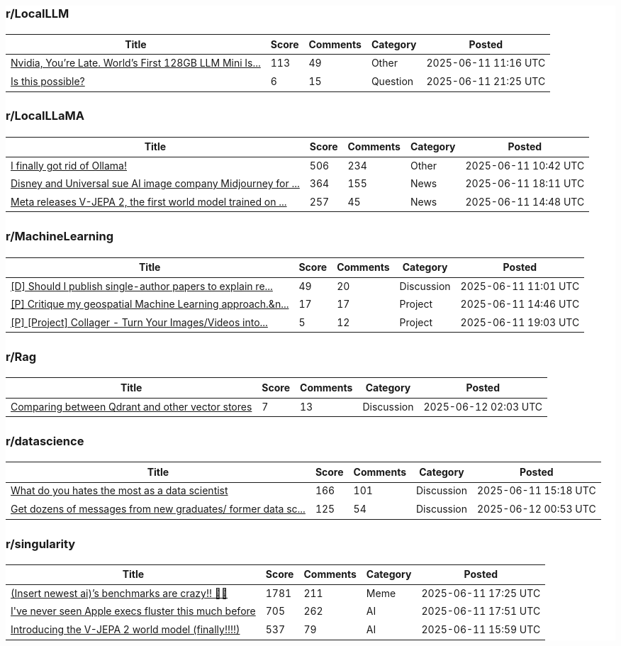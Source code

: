 
### r/LocalLLM

| Title | Score | Comments | Category | Posted |
|-------|-------|----------|----------|--------|
| [Nvidia, You’re Late.&nbsp;World’s First 128GB LLM Mini Is...](https://www.reddit.com/comments/1l8pz89) | 113 | 49 | Other | 2025-06-11 11:16 UTC |
| [Is this possible?](https://www.reddit.com/comments/1l94npt) | 6 | 15 | Question | 2025-06-11 21:25 UTC |


### r/LocalLLaMA

| Title | Score | Comments | Category | Posted |
|-------|-------|----------|----------|--------|
| [I finally got rid of Ollama!](https://www.reddit.com/comments/1l8pem0) | 506 | 234 | Other | 2025-06-11 10:42 UTC |
| [Disney and Universal sue AI image company Midjourney for ...](https://www.reddit.com/comments/1l8zssy) | 364 | 155 | News | 2025-06-11 18:11 UTC |
| [Meta releases V-JEPA 2, the first world model trained on ...](https://www.reddit.com/comments/1l8umf2) | 257 | 45 | News | 2025-06-11 14:48 UTC |


### r/MachineLearning

| Title | Score | Comments | Category | Posted |
|-------|-------|----------|----------|--------|
| [\[D\] Should I publish single-author papers to explain re...](https://www.reddit.com/comments/1l8ppzl) | 49 | 20 | Discussion | 2025-06-11 11:01 UTC |
| [\[P\] Critique my geospatial Machine Learning approach.&n...](https://www.reddit.com/comments/1l8ukbd) | 17 | 17 | Project | 2025-06-11 14:46 UTC |
| [\[P\] \[Project\] Collager - Turn Your Images/Videos into...](https://www.reddit.com/comments/1l9150o) | 5 | 12 | Project | 2025-06-11 19:03 UTC |


### r/Rag

| Title | Score | Comments | Category | Posted |
|-------|-------|----------|----------|--------|
| [Comparing between Qdrant and other vector stores](https://www.reddit.com/comments/1l9apwj) | 7 | 13 | Discussion | 2025-06-12 02:03 UTC |


### r/datascience

| Title | Score | Comments | Category | Posted |
|-------|-------|----------|----------|--------|
| [What do you hates the most as a data scientist](https://www.reddit.com/comments/1l8vdvk) | 166 | 101 | Discussion | 2025-06-11 15:18 UTC |
| [Get dozens of messages from new graduates/ former data sc...](https://www.reddit.com/comments/1l99bfz) | 125 | 54 | Discussion | 2025-06-12 00:53 UTC |


### r/singularity

| Title | Score | Comments | Category | Posted |
|-------|-------|----------|----------|--------|
| [(Insert newest ai)’s benchmarks are crazy!! 🤯🤯](https://www.reddit.com/comments/1l8ymfr) | 1781 | 211 | Meme | 2025-06-11 17:25 UTC |
| [I\'ve never seen Apple execs fluster this much before](https://www.reddit.com/comments/1l8z9w8) | 705 | 262 | AI | 2025-06-11 17:51 UTC |
| [Introducing the V-JEPA 2 world model (finally!!!!)](https://www.reddit.com/comments/1l8wf1r) | 537 | 79 | AI | 2025-06-11 15:59 UTC |

